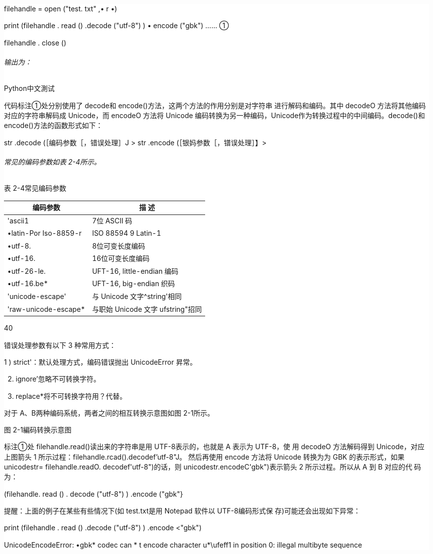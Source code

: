 filehandle = open ("test. txt" ,• r •)

print (filehandle . read () .decode ("utf-8") ) • encode ("gbk")    ...... ①

filehandle . close ()

###### 输出为：

Python中文測试

代码标注①处分别使用了 decode和 encode()方法，这两个方法的作用分别是对字符串 进行解码和编码。其中 decodeO 方法将其他编码对应的字符串解码成 Unicode，而 encodeO 方法将 Unicode 编码转换为另一种编码，Unicode作为转换过程中的中间编码。decode()和 encode()方法的函数形式如下：

str .decode (［编码参数［，错误处理］J > str .encode (［银妈参数［，镨误处理］】>

###### 常见的编码参数如表 2-4所示。

表 2-4常见编码参数

| 编码参数              | 描    述                       |
| --------------------- | ------------------------------ |
| 'ascii1               | 7位 ASCII 码                     |
| •latin-Por Iso-8859-r | ISO 88594 9 Latin-1            |
| •utf-8.               | 8位可变长度编码                |
| •utf-16.              | 16位可变长度编码               |
| •utf-26-le.           | UFT-16, little-endian 编码     |
| •utf-16.be*           | UFT-16, big-endian 织码        |
| 'unicode-escape'      | 与 Unicode 文字^string'相同      |
| 'raw-unicode-escape*  | 与职始 Unicode 文字 ufstring"招同 |

40

错误处理参数有以下 3 种常用方式：

1 ) strict'：默认处理方式，编码错误抛出 UnicodeError 昇常。

2)    ignore’忽略不可转换字符。

3)    replace*将不可转换字符用？代替。

对于 A、B两种编码系统，两者之间的相互转换示意图如图 2-1所示。

图 2-1編码转换示意图

标注①处 filehandle.read()读出来的字符串是用 UTF-8表示的，也就是 A 表示为 UTF-8，使 用 decodeO 方法解码得到 Unicode，对应上图箭头 1 所示过程：filehandle.rcad().decodef’utf-8"J。 然后再使用 encode 方法将 Unicode 转换为为 GBK 的表示形式，如果 unicodestr= filehandle.readO. decodef'utf-8")的话，则 unicodestr.encodeC'gbk")表示箭头 2 所示过程。所以从 A 到 B 对应的代 码为：

(filehandle. read () . decode ("utf-8") ) .encode ("gbk"}

提醒：上面的例子在某些有些情况下(如 test.txt是用 Notepad 软件以 UTF-8编码形式保 存)可能还会出现如下异常：

print (filehandle . read () .decode ("utf-8") ) .encode <"gbk")

UnicodeEncodeError: •gbk* codec can * t encode character u*\ufeff1 in position 0: illegal multibyte sequence
